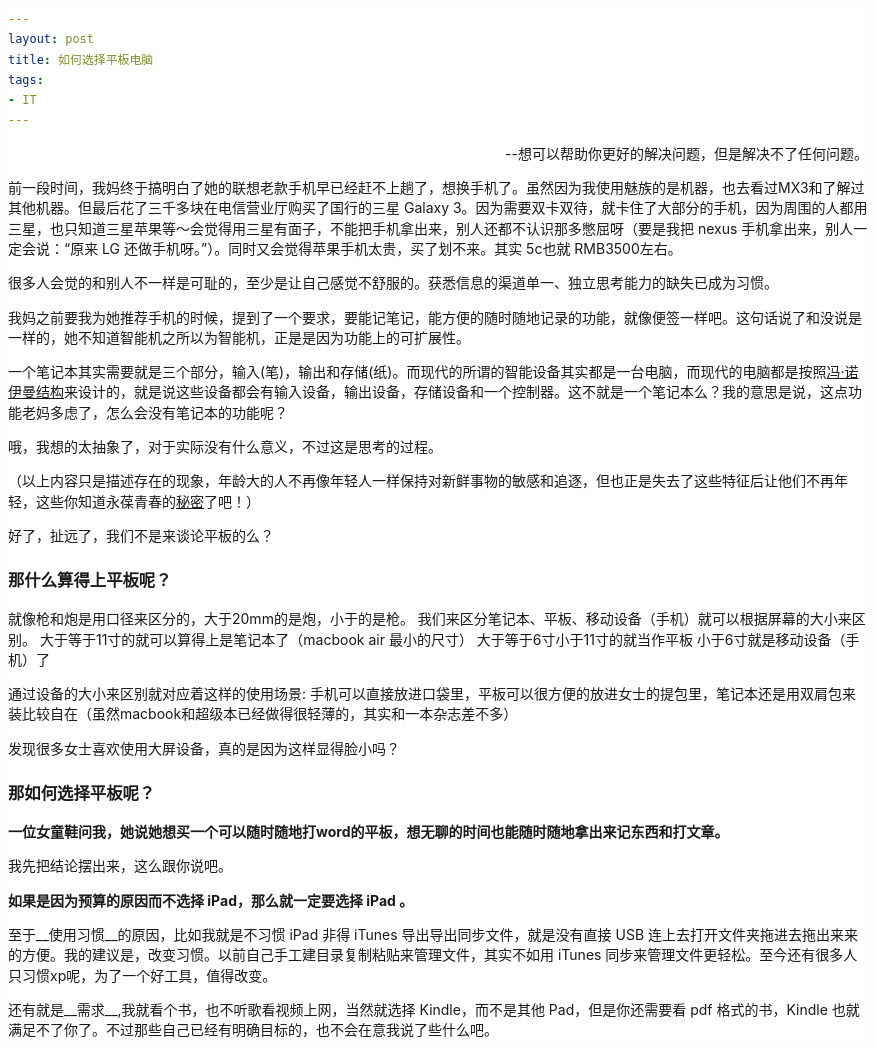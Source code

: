 ```yaml
---
layout: post
title: 如何选择平板电脑
tags: 
- IT
---
```



<p align="right">--想可以帮助你更好的解决问题，但是解决不了任何问题。</p>


前一段时间，我妈终于搞明白了她的联想老款手机早已经赶不上趟了，想换手机了。虽然因为我使用魅族的是机器，也去看过MX3和了解过其他机器。但最后花了三千多块在电信营业厅购买了国行的三星 Galaxy 3。因为需要双卡双待，就卡住了大部分的手机，因为周围的人都用三星，也只知道三星苹果等～会觉得用三星有面子，不能把手机拿出来，别人还都不认识那多憋屈呀（要是我把 nexus 手机拿出来，别人一定会说：“原来 LG 还做手机呀。”）。同时又会觉得苹果手机太贵，买了划不来。其实 5c也就 RMB3500左右。

很多人会觉的和别人不一样是可耻的，至少是让自己感觉不舒服的。获悉信息的渠道单一、独立思考能力的缺失已成为习惯。

我妈之前要我为她推荐手机的时候，提到了一个要求，要能记笔记，能方便的随时随地记录的功能，就像便签一样吧。这句话说了和没说是一样的，她不知道智能机之所以为智能机，正是是因为功能上的可扩展性。

一个笔记本其实需要就是三个部分，输入(笔)，输出和存储(纸)。而现代的所谓的智能设备其实都是一台电脑，而现代的电脑都是按照[冯·诺伊曼结构](http://zh.wikipedia.org/wiki/%E5%86%AF%C2%B7%E8%AF%BA%E4%BC%8A%E6%9B%BC%E7%BB%93%E6%9E%84)来设计的，就是说这些设备都会有输入设备，输出设备，存储设备和一个控制器。这不就是一个笔记本么？我的意思是说，这点功能老妈多虑了，怎么会没有笔记本的功能呢？

哦，我想的太抽象了，对于实际没有什么意义，不过这是思考的过程。

（以上内容只是描述存在的现象，年龄大的人不再像年轻人一样保持对新鲜事物的敏感和追逐，但也正是失去了这些特征后让他们不再年轻，这些你知道永葆青春的[秘密](http://www.douban.com/note/320803519/)了吧！）

好了，扯远了，我们不是来谈论平板的么？

### 那什么算得上平板呢？

就像枪和炮是用口径来区分的，大于20mm的是炮，小于的是枪。
我们来区分笔记本、平板、移动设备（手机）就可以根据屏幕的大小来区别。
大于等于11寸的就可以算得上是笔记本了（macbook air 最小的尺寸）
大于等于6寸小于11寸的就当作平板
小于6寸就是移动设备（手机）了

通过设备的大小来区别就对应着这样的使用场景:
手机可以直接放进口袋里，平板可以很方便的放进女士的提包里，笔记本还是用双肩包来装比较自在（虽然macbook和超级本已经做得很轻薄的，其实和一本杂志差不多）

发现很多女士喜欢使用大屏设备，真的是因为这样显得脸小吗？


### 那如何选择平板呢？

**一位女童鞋问我，她说她想买一个可以随时随地打word的平板，想无聊的时间也能随时随地拿出来记东西和打文章。**

我先把结论摆出来，这么跟你说吧。

**如果是因为预算的原因而不选择 iPad，那么就一定要选择 iPad 。**

至于__使用习惯__的原因，比如我就是不习惯 iPad 非得 iTunes 导出导出同步文件，就是没有直接 USB 连上去打开文件夹拖进去拖出来来的方便。我的建议是，改变习惯。以前自己手工建目录复制粘贴来管理文件，其实不如用 iTunes 同步来管理文件更轻松。至今还有很多人只习惯xp呢，为了一个好工具，值得改变。

还有就是__需求__,我就看个书，也不听歌看视频上网，当然就选择 Kindle，而不是其他 Pad，但是你还需要看 pdf 格式的书，Kindle 也就满足不了你了。不过那些自己已经有明确目标的，也不会在意我说了些什么吧。
